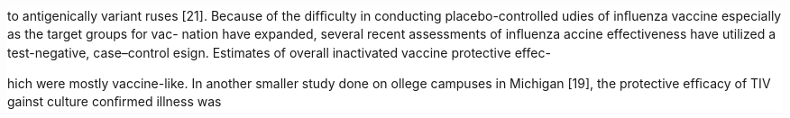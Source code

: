  to
 antigenically
 variant
ruses
 [21].
Because
 of
 the
 difﬁculty
 in
 conducting
 placebo-controlled
udies
 of
 inﬂuenza
 vaccine
 especially
 as
 the
 target
 groups
 for
 vac-
nation
 have
 expanded,
 several
 recent
 assessments
 of
 inﬂuenza
accine
 effectiveness
 have
 utilized
 a
 test-negative,
 case–control
esign. Estimates of overall inactivated vaccine protective effec-

hich
 were
 mostly
 vaccine-like.
 In
 another
 smaller
 study
 done
 on
ollege
 campuses
 in
 Michigan
 [19], the
 protective
 efﬁcacy
 of
 TIV
gainst
 culture
 conﬁrmed
 illness
 was